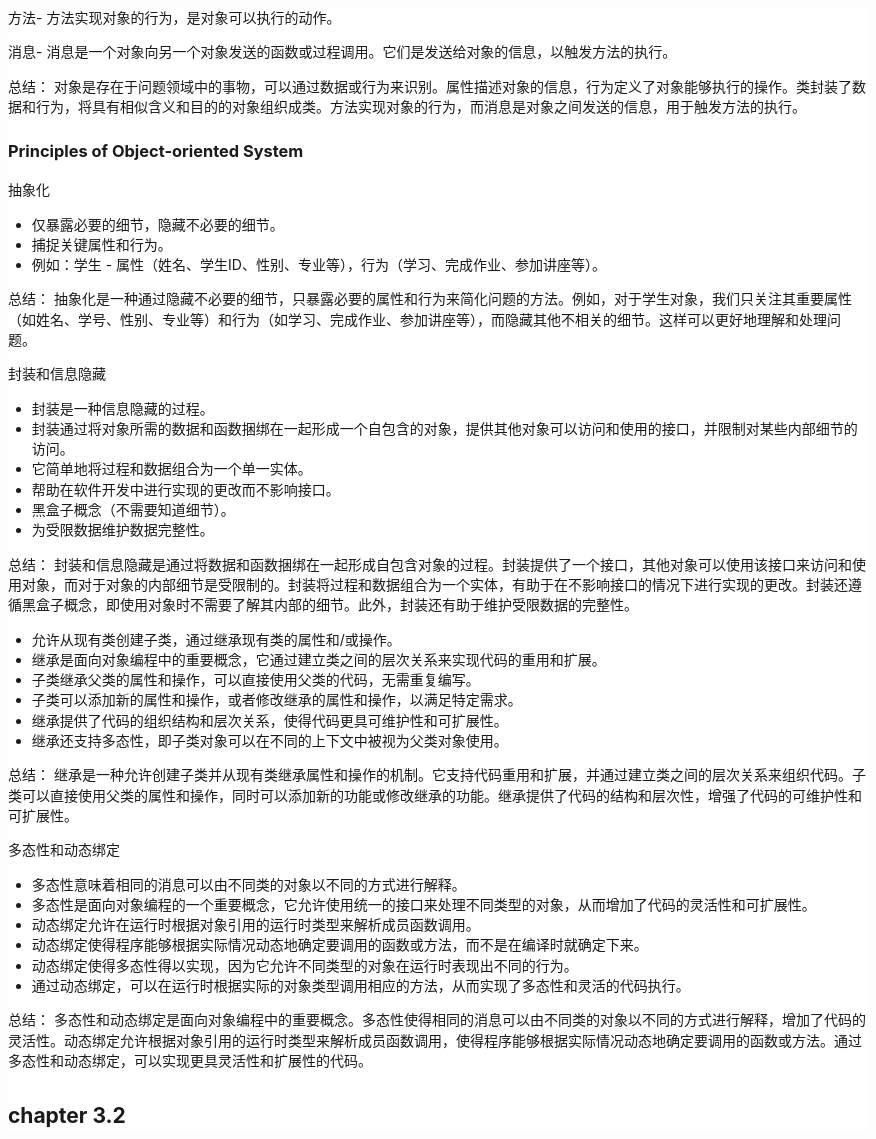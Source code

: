 方法- 方法实现对象的行为，是对象可以执行的动作。

消息- 消息是一个对象向另一个对象发送的函数或过程调用。它们是发送给对象的信息，以触发方法的执行。

总结： 对象是存在于问题领域中的事物，可以通过数据或行为来识别。属性描述对象的信息，行为定义了对象能够执行的操作。类封装了数据和行为，将具有相似含义和目的的对象组织成类。方法实现对象的行为，而消息是对象之间发送的信息，用于触发方法的执行。



### Principles of Object-oriented System

抽象化

- 仅暴露必要的细节，隐藏不必要的细节。
- 捕捉关键属性和行为。
- 例如：学生 - 属性（姓名、学生ID、性别、专业等），行为（学习、完成作业、参加讲座等）。

总结： 抽象化是一种通过隐藏不必要的细节，只暴露必要的属性和行为来简化问题的方法。例如，对于学生对象，我们只关注其重要属性（如姓名、学号、性别、专业等）和行为（如学习、完成作业、参加讲座等），而隐藏其他不相关的细节。这样可以更好地理解和处理问题。



封装和信息隐藏

- 封装是一种信息隐藏的过程。
- 封装通过将对象所需的数据和函数捆绑在一起形成一个自包含的对象，提供其他对象可以访问和使用的接口，并限制对某些内部细节的访问。
- 它简单地将过程和数据组合为一个单一实体。
- 帮助在软件开发中进行实现的更改而不影响接口。
- 黑盒子概念（不需要知道细节）。
- 为受限数据维护数据完整性。

总结： 封装和信息隐藏是通过将数据和函数捆绑在一起形成自包含对象的过程。封装提供了一个接口，其他对象可以使用该接口来访问和使用对象，而对于对象的内部细节是受限制的。封装将过程和数据组合为一个实体，有助于在不影响接口的情况下进行实现的更改。封装还遵循黑盒子概念，即使用对象时不需要了解其内部的细节。此外，封装还有助于维护受限数据的完整性。

- 允许从现有类创建子类，通过继承现有类的属性和/或操作。
- 继承是面向对象编程中的重要概念，它通过建立类之间的层次关系来实现代码的重用和扩展。
- 子类继承父类的属性和操作，可以直接使用父类的代码，无需重复编写。
- 子类可以添加新的属性和操作，或者修改继承的属性和操作，以满足特定需求。
- 继承提供了代码的组织结构和层次关系，使得代码更具可维护性和可扩展性。
- 继承还支持多态性，即子类对象可以在不同的上下文中被视为父类对象使用。

总结： 继承是一种允许创建子类并从现有类继承属性和操作的机制。它支持代码重用和扩展，并通过建立类之间的层次关系来组织代码。子类可以直接使用父类的属性和操作，同时可以添加新的功能或修改继承的功能。继承提供了代码的结构和层次性，增强了代码的可维护性和可扩展性。

多态性和动态绑定

- 多态性意味着相同的消息可以由不同类的对象以不同的方式进行解释。
- 多态性是面向对象编程的一个重要概念，它允许使用统一的接口来处理不同类型的对象，从而增加了代码的灵活性和可扩展性。
- 动态绑定允许在运行时根据对象引用的运行时类型来解析成员函数调用。
- 动态绑定使得程序能够根据实际情况动态地确定要调用的函数或方法，而不是在编译时就确定下来。
- 动态绑定使得多态性得以实现，因为它允许不同类型的对象在运行时表现出不同的行为。
- 通过动态绑定，可以在运行时根据实际的对象类型调用相应的方法，从而实现了多态性和灵活的代码执行。

总结： 多态性和动态绑定是面向对象编程中的重要概念。多态性使得相同的消息可以由不同类的对象以不同的方式进行解释，增加了代码的灵活性。动态绑定允许根据对象引用的运行时类型来解析成员函数调用，使得程序能够根据实际情况动态地确定要调用的函数或方法。通过多态性和动态绑定，可以实现更具灵活性和扩展性的代码。



## chapter 3.2
